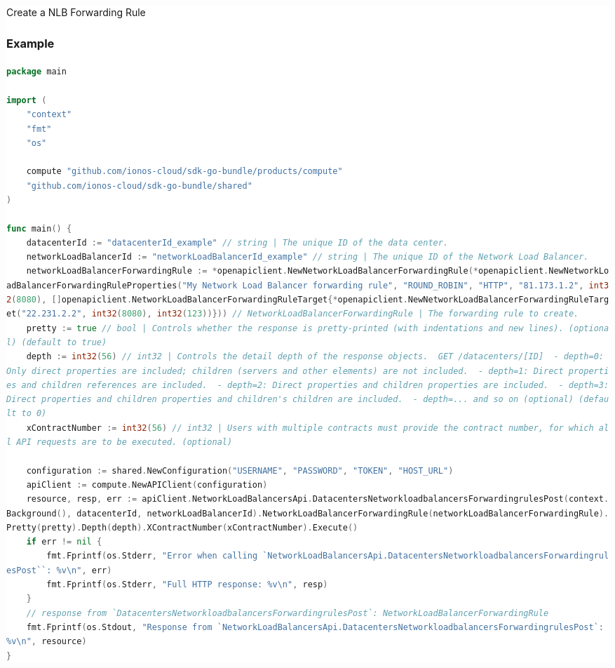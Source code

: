 Create a NLB Forwarding Rule



### Example

```go
package main

import (
    "context"
    "fmt"
    "os"

    compute "github.com/ionos-cloud/sdk-go-bundle/products/compute"
    "github.com/ionos-cloud/sdk-go-bundle/shared"
)

func main() {
    datacenterId := "datacenterId_example" // string | The unique ID of the data center.
    networkLoadBalancerId := "networkLoadBalancerId_example" // string | The unique ID of the Network Load Balancer.
    networkLoadBalancerForwardingRule := *openapiclient.NewNetworkLoadBalancerForwardingRule(*openapiclient.NewNetworkLoadBalancerForwardingRuleProperties("My Network Load Balancer forwarding rule", "ROUND_ROBIN", "HTTP", "81.173.1.2", int32(8080), []openapiclient.NetworkLoadBalancerForwardingRuleTarget{*openapiclient.NewNetworkLoadBalancerForwardingRuleTarget("22.231.2.2", int32(8080), int32(123))})) // NetworkLoadBalancerForwardingRule | The forwarding rule to create.
    pretty := true // bool | Controls whether the response is pretty-printed (with indentations and new lines). (optional) (default to true)
    depth := int32(56) // int32 | Controls the detail depth of the response objects.  GET /datacenters/[ID]  - depth=0: Only direct properties are included; children (servers and other elements) are not included.  - depth=1: Direct properties and children references are included.  - depth=2: Direct properties and children properties are included.  - depth=3: Direct properties and children properties and children's children are included.  - depth=... and so on (optional) (default to 0)
    xContractNumber := int32(56) // int32 | Users with multiple contracts must provide the contract number, for which all API requests are to be executed. (optional)

    configuration := shared.NewConfiguration("USERNAME", "PASSWORD", "TOKEN", "HOST_URL")
    apiClient := compute.NewAPIClient(configuration)
    resource, resp, err := apiClient.NetworkLoadBalancersApi.DatacentersNetworkloadbalancersForwardingrulesPost(context.Background(), datacenterId, networkLoadBalancerId).NetworkLoadBalancerForwardingRule(networkLoadBalancerForwardingRule).Pretty(pretty).Depth(depth).XContractNumber(xContractNumber).Execute()
    if err != nil {
        fmt.Fprintf(os.Stderr, "Error when calling `NetworkLoadBalancersApi.DatacentersNetworkloadbalancersForwardingrulesPost``: %v\n", err)
        fmt.Fprintf(os.Stderr, "Full HTTP response: %v\n", resp)
    }
    // response from `DatacentersNetworkloadbalancersForwardingrulesPost`: NetworkLoadBalancerForwardingRule
    fmt.Fprintf(os.Stdout, "Response from `NetworkLoadBalancersApi.DatacentersNetworkloadbalancersForwardingrulesPost`: %v\n", resource)
}
```
